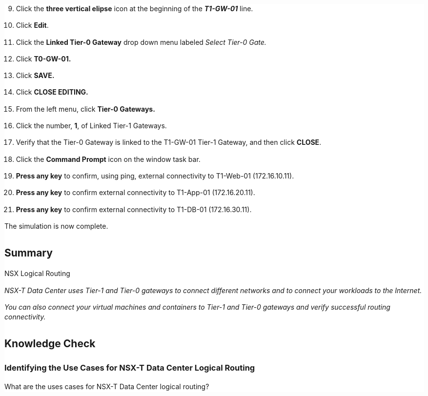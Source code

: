 9. Click the **three vertical elipse** icon at the beginning of the ***T1-GW-01*** line.

10. Click **Edit**.

11. Click the **Linked Tier-0 Gateway** drop down menu labeled *Select Tier-0 Gate.*

12. Click **T0-GW-01.**

13. Click **SAVE.**

14. Click **CLOSE EDITING.**

15. From the left menu, click **Tier-0 Gateways.**

16. Click the number, **1**, of Linked Tier-1 Gateways. 

17. Verify that the Tier-0 Gateway is linked to the T1-GW-01 Tier-1 Gateway, and then click **CLOSE**. 

18. Click the **Command Prompt** icon on the window task bar.

19. **Press any key** to confirm, using ping, external connectivity to T1-Web-01 (172.16.10.11).

20. **Press any key** to confirm external connectivity to T1-App-01 (172.16.20.11).

21. **Press any key** to confirm external connectivity to T1-DB-01 (172.16.30.11).

The simulation is now complete.

## Summary

NSX Logical Routing

*NSX-T Data Center uses Tier-1 and Tier-0 gateways to connect different networks and to connect your workloads to the Internet.*

*You can also connect your virtual machines and containers to Tier-1 and Tier-0 gateways and verify successful routing connectivity.*

## Knowledge Check

### Identifying the Use Cases for NSX-T Data Center Logical Routing

What are the uses cases for NSX-T Data Center logical routing?
